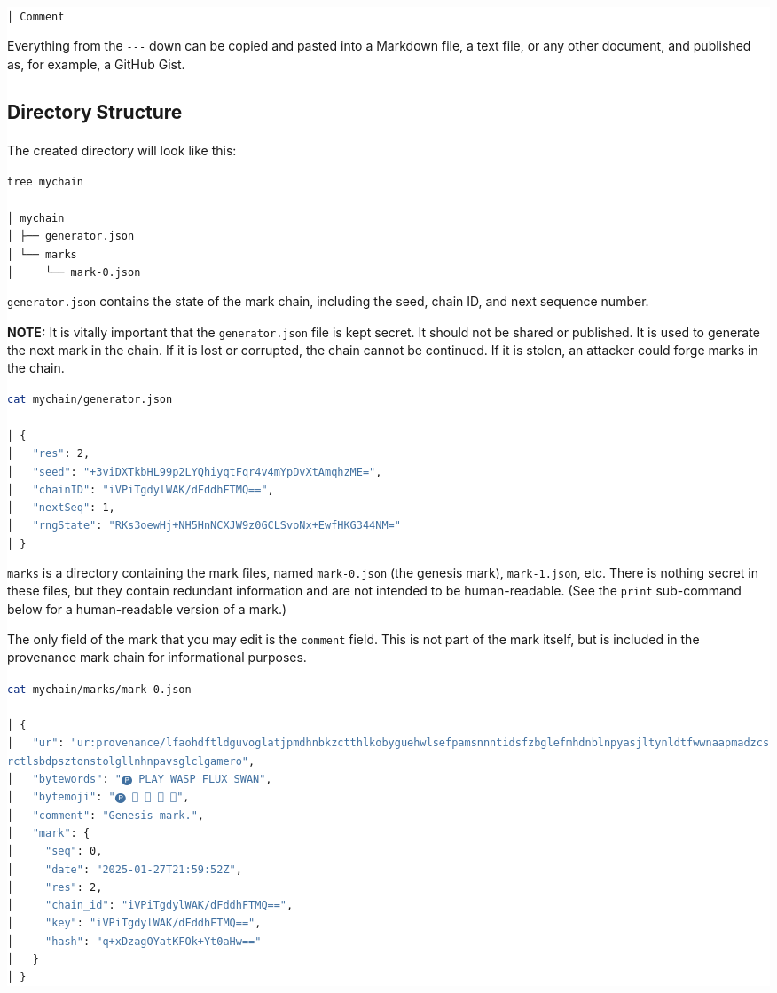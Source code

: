 ```
│ Comment
```

Everything from the `---` down can be copied and pasted into a Markdown file, a text file, or any other document, and published as, for example, a GitHub Gist.

## Directory Structure

The created directory will look like this:

```bash
tree mychain

│ mychain
│ ├── generator.json
│ └── marks
│     └── mark-0.json
```

`generator.json` contains the state of the mark chain, including the seed, chain ID, and next sequence number.

**NOTE:** It is vitally important that the `generator.json` file is kept secret. It should not be shared or published. It is used to generate the next mark in the chain. If it is lost or corrupted, the chain cannot be continued. If it is stolen, an attacker could forge marks in the chain.

```bash
cat mychain/generator.json

│ {
│   "res": 2,
│   "seed": "+3viDXTkbHL99p2LYQhiyqtFqr4v4mYpDvXtAmqhzME=",
│   "chainID": "iVPiTgdylWAK/dFddhFTMQ==",
│   "nextSeq": 1,
│   "rngState": "RKs3oewHj+NH5HnNCXJW9z0GCLSvoNx+EwfHKG344NM="
│ }
```

`marks` is a directory containing the mark files, named `mark-0.json` (the genesis mark), `mark-1.json`, etc. There is nothing secret in these files, but they contain redundant information and are not intended to be human-readable. (See the `print` sub-command below for a human-readable version of a mark.)

The only field of the mark that you may edit is the `comment` field. This is not part of the mark itself, but is included in the provenance mark chain for informational purposes.

```sh
cat mychain/marks/mark-0.json

│ {
│   "ur": "ur:provenance/lfaohdftldguvoglatjpmdhnbkzctthlkobyguehwlsefpamsnnntidsfzbglefmhdnblnpyasjltynldtfwwnaapmadzcsrctlsbdpsztonstolgllnhnpavsglclgamero",
│   "bytewords": "🅟 PLAY WASP FLUX SWAN",
│   "bytemoji": "🅟 💎 🦄 🍓 🧢",
│   "comment": "Genesis mark.",
│   "mark": {
│     "seq": 0,
│     "date": "2025-01-27T21:59:52Z",
│     "res": 2,
│     "chain_id": "iVPiTgdylWAK/dFddhFTMQ==",
│     "key": "iVPiTgdylWAK/dFddhFTMQ==",
│     "hash": "q+xDzagOYatKFOk+Yt0aHw=="
│   }
│ }
```
